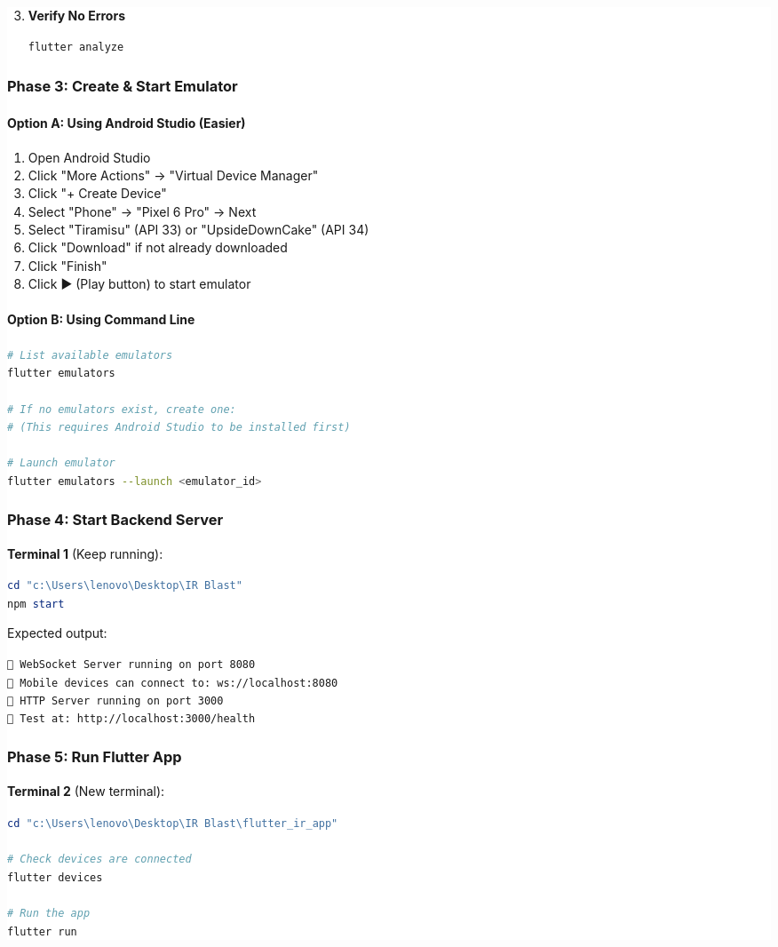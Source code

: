 3. **Verify No Errors**
   ```bash
   flutter analyze
   ```

### Phase 3: Create & Start Emulator

#### Option A: Using Android Studio (Easier)

1. Open Android Studio
2. Click "More Actions" → "Virtual Device Manager"
3. Click "+ Create Device"
4. Select "Phone" → "Pixel 6 Pro" → Next
5. Select "Tiramisu" (API 33) or "UpsideDownCake" (API 34)
6. Click "Download" if not already downloaded
7. Click "Finish"
8. Click ▶️ (Play button) to start emulator

#### Option B: Using Command Line

```bash
# List available emulators
flutter emulators

# If no emulators exist, create one:
# (This requires Android Studio to be installed first)

# Launch emulator
flutter emulators --launch <emulator_id>
```

### Phase 4: Start Backend Server

**Terminal 1** (Keep running):
```powershell
cd "c:\Users\lenovo\Desktop\IR Blast"
npm start
```

Expected output:
```
🔌 WebSocket Server running on port 8080
📱 Mobile devices can connect to: ws://localhost:8080
🚀 HTTP Server running on port 3000
📡 Test at: http://localhost:3000/health
```

### Phase 5: Run Flutter App

**Terminal 2** (New terminal):
```powershell
cd "c:\Users\lenovo\Desktop\IR Blast\flutter_ir_app"

# Check devices are connected
flutter devices

# Run the app
flutter run
```
